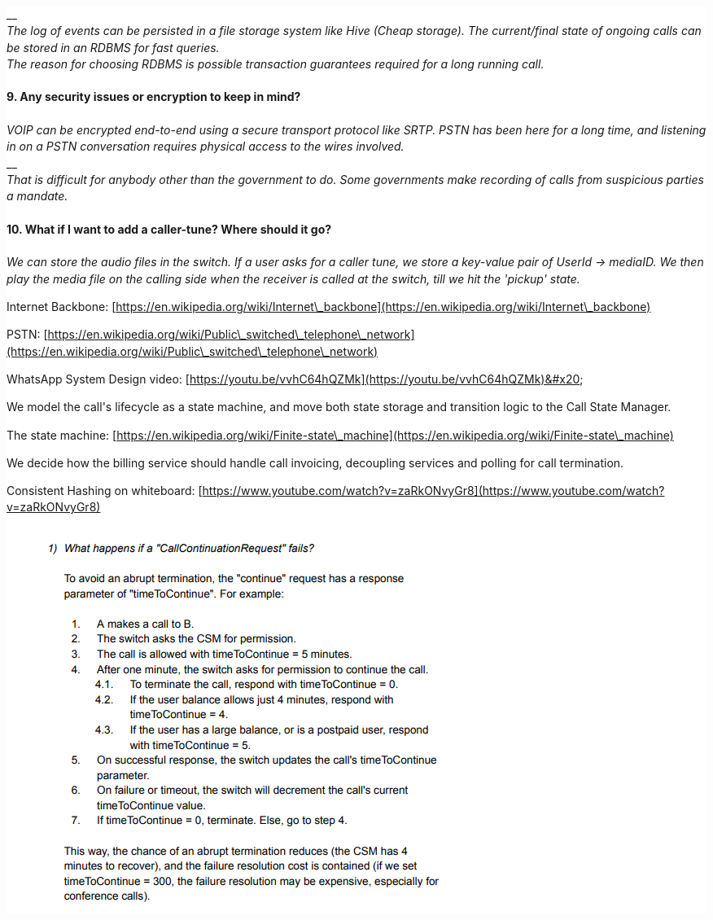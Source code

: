 __\
_The log of events can be persisted in a file storage system like Hive (Cheap storage). The current/final state of ongoing calls can be stored in an RDBMS for fast queries._\
_The reason for choosing RDBMS is possible transaction guarantees required for a long running call._\
\
**9. Any security issues or encryption to keep in mind?**\
\
_VOIP can be encrypted end-to-end using a secure transport protocol like SRTP. PSTN has been here for a long time, and listening in on a PSTN conversation requires physical access to the wires involved._\
__\
_That is difficult for anybody other than the government to do. Some governments make recording of calls from suspicious parties a mandate._\
\
**10. What if I want to add a caller-tune? Where should it go?**\
\
_We can store the audio files in the switch. If a user asks for a caller tune, we store a key-value pair of UserId -> mediaID. We then play the media file on the calling side when the receiver is called at the switch, till we hit the 'pickup' state._

Internet Backbone: [https://en.wikipedia.org/wiki/Internet\_backbone](https://en.wikipedia.org/wiki/Internet\_backbone)

PSTN: [https://en.wikipedia.org/wiki/Public\_switched\_telephone\_network](https://en.wikipedia.org/wiki/Public\_switched\_telephone\_network)

WhatsApp System Design video: [https://youtu.be/vvhC64hQZMk](https://youtu.be/vvhC64hQZMk)&#x20;

We model the call's lifecycle as a state machine, and move both state storage and transition logic to the Call State Manager.

The state machine: [https://en.wikipedia.org/wiki/Finite-state\_machine](https://en.wikipedia.org/wiki/Finite-state\_machine)

We decide how the billing service should handle call invoicing, decoupling services and polling for call termination.

&#x20;Consistent Hashing on whiteboard: [https://www.youtube.com/watch?v=zaRkONvyGr8](https://www.youtube.com/watch?v=zaRkONvyGr8)

![](<.gitbook/assets/image (29).png>)
